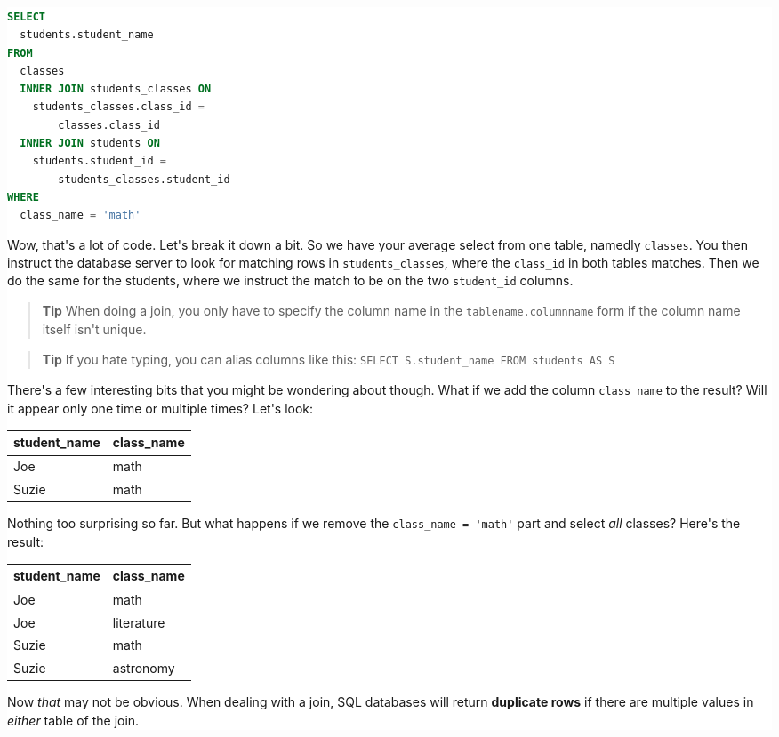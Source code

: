 ```sql
SELECT
  students.student_name
FROM
  classes
  INNER JOIN students_classes ON
    students_classes.class_id =
        classes.class_id
  INNER JOIN students ON
    students.student_id =
        students_classes.student_id
WHERE
  class_name = 'math'
```

Wow, that's a lot of code. Let's break it down a bit. So we have your average select from one table, namedly 
`classes`. You then instruct the database server to look for matching rows in `students_classes`, where the 
`class_id` in both tables matches. Then we do the same for the students, where we instruct the match to be on the two
`student_id` columns.

> **Tip** When doing a join, you only have to specify the column name in the `tablename.columnname` form if the 
> column name itself isn't unique.

> **Tip** If you hate typing, you can alias columns like this: `SELECT S.student_name FROM students AS S`

There's a few interesting bits that you might be wondering about though. What if we add the column `class_name` to 
the result? Will it appear only one time or multiple times? Let's look:

| student_name | class_name |
| ------------ | ---------- |
| Joe          | math       |
| Suzie        | math       |

Nothing too surprising so far. But what happens if we remove the `class_name = 'math'` part and select *all* classes?
Here's the result:

| student_name | class_name |
| ------------ | ---------- |
| Joe          | math       |
| Joe          | literature |
| Suzie        | math       |
| Suzie        | astronomy  |

Now *that* may not be obvious. When dealing with a join, SQL databases will return **duplicate rows** if there are 
multiple values in *either* table of the join.
